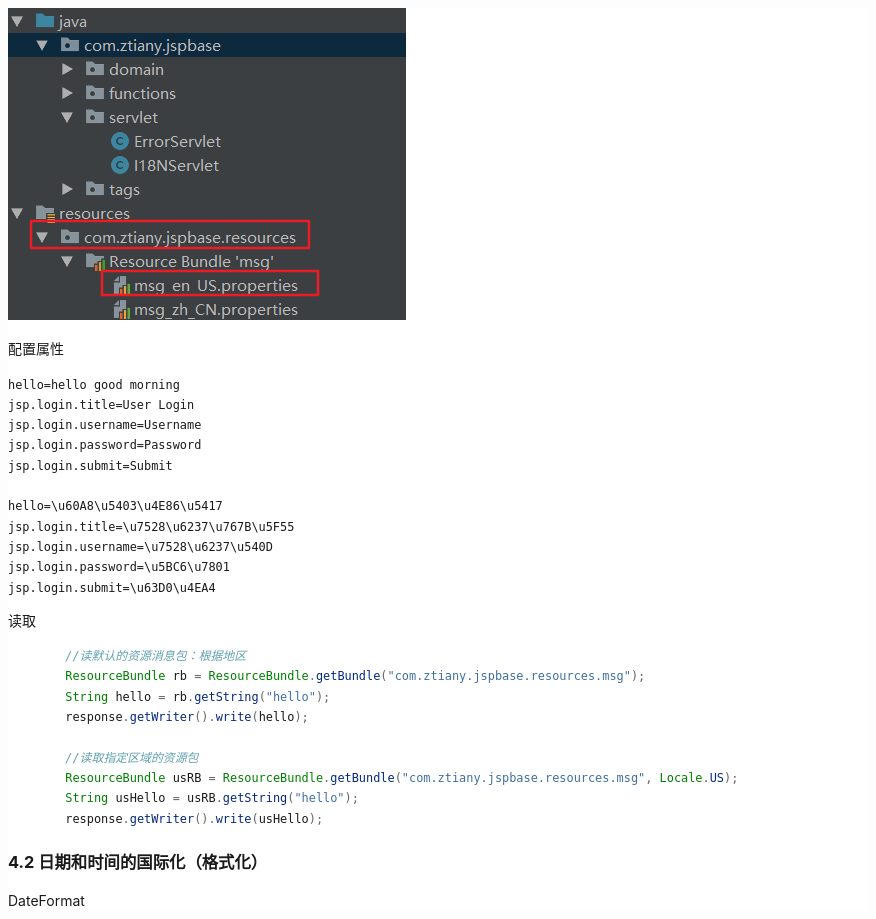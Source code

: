 ![](index_files/d0282a89-9298-46a5-9edd-7ad1c880b863.png)

配置属性

```properties
hello=hello good morning
jsp.login.title=User Login
jsp.login.username=Username
jsp.login.password=Password
jsp.login.submit=Submit

hello=\u60A8\u5403\u4E86\u5417
jsp.login.title=\u7528\u6237\u767B\u5F55
jsp.login.username=\u7528\u6237\u540D
jsp.login.password=\u5BC6\u7801
jsp.login.submit=\u63D0\u4EA4
```

读取

```java
        //读默认的资源消息包：根据地区
        ResourceBundle rb = ResourceBundle.getBundle("com.ztiany.jspbase.resources.msg");
        String hello = rb.getString("hello");
        response.getWriter().write(hello);

        //读取指定区域的资源包
        ResourceBundle usRB = ResourceBundle.getBundle("com.ztiany.jspbase.resources.msg", Locale.US);
        String usHello = usRB.getString("hello");
        response.getWriter().write(usHello);

```

### 4.2 日期和时间的国际化（格式化）

DateFormat
